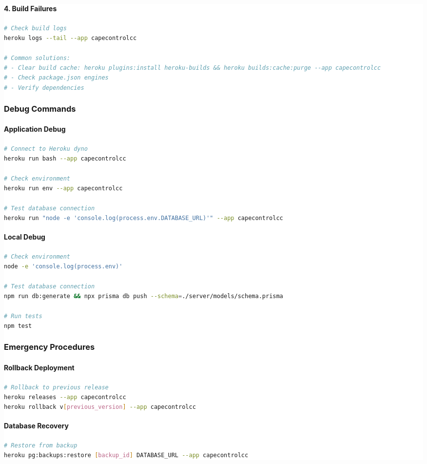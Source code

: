 #### 4. Build Failures
```bash
# Check build logs
heroku logs --tail --app capecontrolcc

# Common solutions:
# - Clear build cache: heroku plugins:install heroku-builds && heroku builds:cache:purge --app capecontrolcc
# - Check package.json engines
# - Verify dependencies
```

### Debug Commands

#### Application Debug
```bash
# Connect to Heroku dyno
heroku run bash --app capecontrolcc

# Check environment
heroku run env --app capecontrolcc

# Test database connection
heroku run "node -e 'console.log(process.env.DATABASE_URL)'" --app capecontrolcc
```

#### Local Debug
```bash
# Check environment
node -e 'console.log(process.env)'

# Test database connection
npm run db:generate && npx prisma db push --schema=./server/models/schema.prisma

# Run tests
npm test
```

### Emergency Procedures

#### Rollback Deployment
```bash
# Rollback to previous release
heroku releases --app capecontrolcc
heroku rollback v[previous_version] --app capecontrolcc
```

#### Database Recovery
```bash
# Restore from backup
heroku pg:backups:restore [backup_id] DATABASE_URL --app capecontrolcc
```

